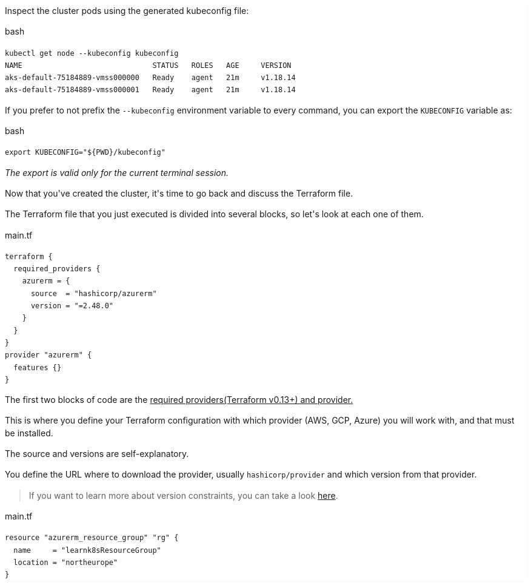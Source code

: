 Inspect the cluster pods using the generated kubeconfig file:

bash

```
kubectl get node --kubeconfig kubeconfig
NAME                              STATUS   ROLES   AGE     VERSION
aks-default-75184889-vmss000000   Ready    agent   21m     v1.18.14
aks-default-75184889-vmss000001   Ready    agent   21m     v1.18.14
```

If you prefer to not prefix the `--kubeconfig` environment variable to every command, you can export the `KUBECONFIG` variable as:

bash

```
export KUBECONFIG="${PWD}/kubeconfig"
```

_The export is valid only for the current terminal session._

Now that you've created the cluster, it's time to go back and discuss the Terraform file.

The Terraform file that you just executed is divided into several blocks, so let's look at each one of them.

main.tf

```
terraform {
  required_providers {
    azurerm = {
      source  = "hashicorp/azurerm"
      version = "=2.48.0"
    }
  }
}
provider "azurerm" {
  features {}
}
```

The first two blocks of code are the [required providers(Terraform v0.13+) and provider.](https://www.terraform.io/docs/language/providers/requirements.html#requiring-providers)

This is where you define your Terraform configuration with which provider (AWS, GCP, Azure) you will work with, and that must be installed.

The source and versions are self-explanatory.

You define the URL where to download the provider, usually `hashicorp/provider` and which version from that provider.

> If you want to learn more about version constraints, you can take a look [here](https://www.terraform.io/docs/language/expressions/version-constraints.html).

main.tf

```
resource "azurerm_resource_group" "rg" {
  name     = "learnk8sResourceGroup"
  location = "northeurope"
}
```
